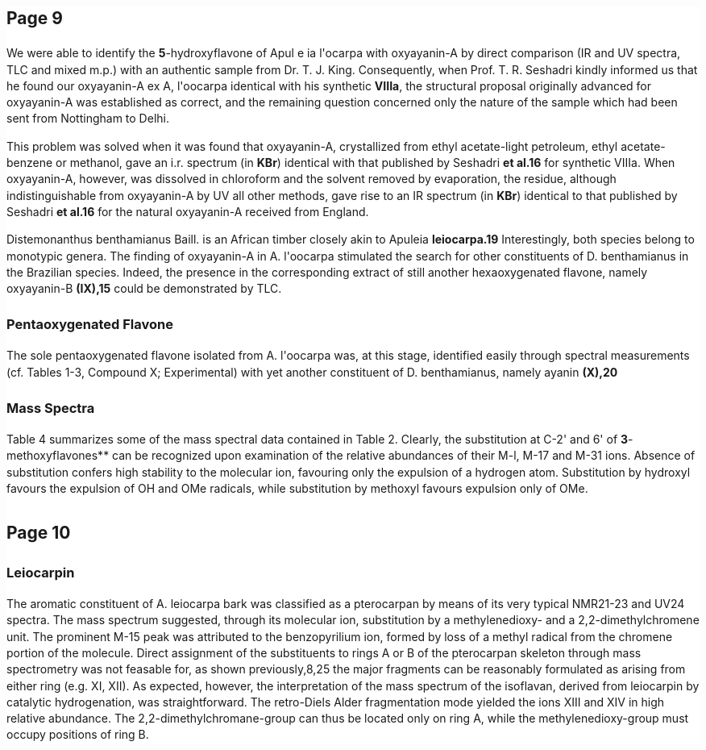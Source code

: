 

## Page 9

We were able to identify the **5**-hydroxyflavone of Apul e ia l'ocarpa with oxyayanin-A by direct comparison (IR and UV spectra, TLC and mixed m.p.) with an authentic sample from Dr. T. J. King. Consequently, when Prof. T. R. Seshadri kindly informed us that he found our oxyayanin-A ex A, l'oocarpa identical with his synthetic **VIIIa**, the structural proposal originally advanced for oxyayanin-A was established as correct, and the remaining question concerned only the nature of the sample which had been sent from Nottingham to Delhi.

This problem was solved when it was found that oxyayanin-A, crystallized from ethyl acetate-light petroleum, ethyl acetate-benzene or methanol, gave an i.r. spectrum (in **KBr**) identical with that published by Seshadri **et al.16** for synthetic VIIIa. When oxyayanin-A, however, was dissolved in chloroform and the solvent removed by evaporation, the residue, although indistinguishable from oxyayanin-A by UV all other methods, gave rise to an IR spectrum (in **KBr**) identical to that published by Seshadri **et al.16** for the natural oxyayanin-A received from England.

Distemonanthus benthamianus Baill. is an African timber closely akin to Apuleia **leiocarpa.19** Interestingly, both species belong to monotypic genera. The finding of oxyayanin-A in A. l'oocarpa stimulated the search for other constituents of D. benthamianus in the Brazilian species. Indeed, the presence in the corresponding extract of still another hexaoxygenated flavone, namely oxyayanin-B **(IX),15** could be demonstrated by TLC.

### Pentaoxygenated Flavone

The sole pentaoxygenated flavone isolated from A. l'oocarpa was, at this stage, identified easily through spectral measurements (cf. Tables 1-3, Compound X; Experimental) with yet another constituent of D. benthamianus, namely ayanin **(X),20**

### Mass Spectra

Table 4 summarizes some of the mass spectral data contained in Table 2. Clearly, the substitution at C-2' and 6' of **3**-methoxyflavones** can be recognized upon examination of the relative abundances of their M-l, M-17 and M-31 ions. Absence of substitution confers high stability to the molecular ion, favouring only the expulsion of a hydrogen atom. Substitution by hydroxyl favours the expulsion of OH and OMe radicals, while substitution by methoxyl favours expulsion only of OMe.



## Page 10



### Leiocarpin

The aromatic constituent of A. leiocarpa bark was classified as a pterocarpan by means of its very typical NMR21-23 and UV24 spectra. The mass spectrum suggested, through its molecular ion, substitution by a methylenedioxy- and a 2,2-dimethylchromene unit. The prominent M-15 peak was attributed to the benzopyrilium ion, formed by loss of a methyl radical from the chromene portion of the molecule. Direct assignment of the substituents to rings A or B of the pterocarpan skeleton through mass spectrometry was not feasable for, as shown previously,8,25 the major fragments can be reasonably formulated as arising from either ring (e.g. XI, XII). As expected, however, the interpretation of the mass spectrum of the isoflavan, derived from leiocarpin by catalytic hydrogenation, was straightforward. The retro-Diels Alder fragmentation mode yielded the ions XIII and XIV in high relative abundance. The 2,2-dimethylchromane-group can thus be located only on ring A, while the methylenedioxy-group must occupy positions of ring B.
